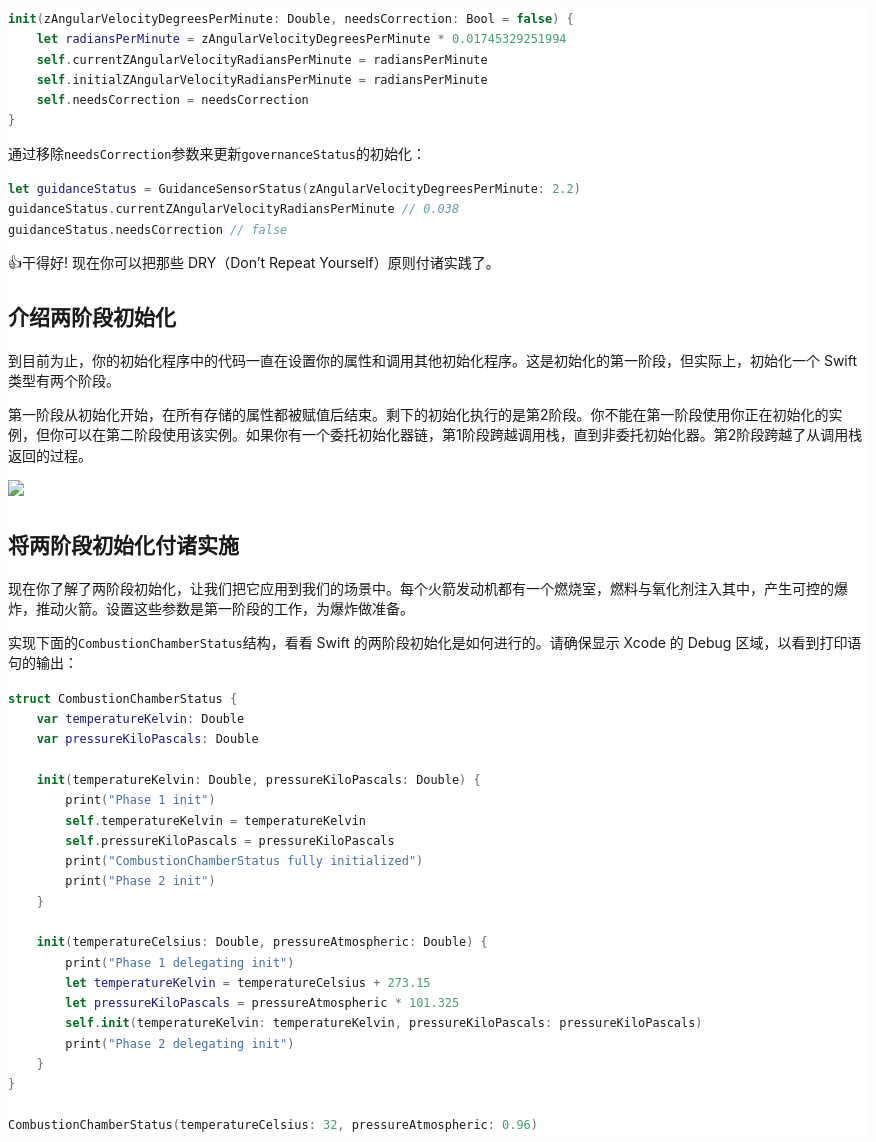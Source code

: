 ```swift
init(zAngularVelocityDegreesPerMinute: Double, needsCorrection: Bool = false) {
    let radiansPerMinute = zAngularVelocityDegreesPerMinute * 0.01745329251994
    self.currentZAngularVelocityRadiansPerMinute = radiansPerMinute
    self.initialZAngularVelocityRadiansPerMinute = radiansPerMinute
    self.needsCorrection = needsCorrection
}
```

通过移除`needsCorrection`参数来更新`governanceStatus`的初始化：

```swift
let guidanceStatus = GuidanceSensorStatus(zAngularVelocityDegreesPerMinute: 2.2)
guidanceStatus.currentZAngularVelocityRadiansPerMinute // 0.038
guidanceStatus.needsCorrection // false
```

👍干得好! 现在你可以把那些 DRY（Don’t Repeat Yourself）原则付诸实践了。



## 介绍两阶段初始化

到目前为止，你的初始化程序中的代码一直在设置你的属性和调用其他初始化程序。这是初始化的第一阶段，但实际上，初始化一个 Swift 类型有两个阶段。

第一阶段从初始化开始，在所有存储的属性都被赋值后结束。剩下的初始化执行的是第2阶段。你不能在第一阶段使用你正在初始化的实例，但你可以在第二阶段使用该实例。如果你有一个委托初始化器链，第1阶段跨越调用栈，直到非委托初始化器。第2阶段跨越了从调用栈返回的过程。


![](https://koenig-media.raywenderlich.com/uploads/2015/12/Struct2PhaseInit.png)



## 将两阶段初始化付诸实施

现在你了解了两阶段初始化，让我们把它应用到我们的场景中。每个火箭发动机都有一个燃烧室，燃料与氧化剂注入其中，产生可控的爆炸，推动火箭。设置这些参数是第一阶段的工作，为爆炸做准备。

实现下面的`CombustionChamberStatus`结构，看看 Swift 的两阶段初始化是如何进行的。请确保显示 Xcode 的 Debug 区域，以看到打印语句的输出：

```swift
struct CombustionChamberStatus {
    var temperatureKelvin: Double
    var pressureKiloPascals: Double

    init(temperatureKelvin: Double, pressureKiloPascals: Double) {
        print("Phase 1 init")
        self.temperatureKelvin = temperatureKelvin
        self.pressureKiloPascals = pressureKiloPascals
        print("CombustionChamberStatus fully initialized")
        print("Phase 2 init")
    }

    init(temperatureCelsius: Double, pressureAtmospheric: Double) {
        print("Phase 1 delegating init")
        let temperatureKelvin = temperatureCelsius + 273.15
        let pressureKiloPascals = pressureAtmospheric * 101.325
        self.init(temperatureKelvin: temperatureKelvin, pressureKiloPascals: pressureKiloPascals)
        print("Phase 2 delegating init")
    }
}

CombustionChamberStatus(temperatureCelsius: 32, pressureAtmospheric: 0.96)
```
